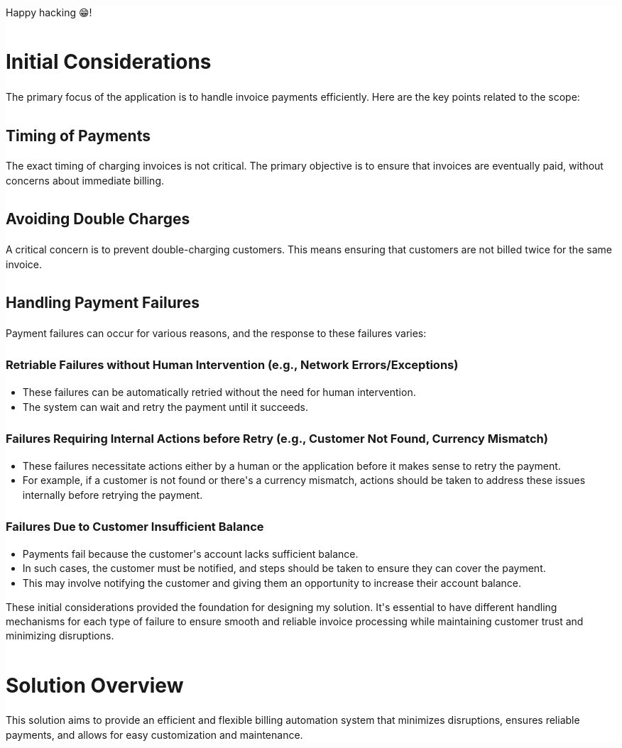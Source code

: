 Happy hacking 😁!

# Initial Considerations

The primary focus of the application is to handle invoice payments efficiently. Here are the key points related to the scope:

## Timing of Payments

The exact timing of charging invoices is not critical. The primary objective is to ensure that invoices are eventually paid, without concerns about immediate billing.

## Avoiding Double Charges

A critical concern is to prevent double-charging customers. This means ensuring that customers are not billed twice for the same invoice.

## Handling Payment Failures

Payment failures can occur for various reasons, and the response to these failures varies:

### Retriable Failures without Human Intervention (e.g., Network Errors/Exceptions)

- These failures can be automatically retried without the need for human intervention.
- The system can wait and retry the payment until it succeeds.

### Failures Requiring Internal Actions before Retry (e.g., Customer Not Found, Currency Mismatch)

- These failures necessitate actions either by a human or the application before it makes sense to retry the payment.
- For example, if a customer is not found or there's a currency mismatch, actions should be taken to address these issues internally before retrying the payment.

### Failures Due to Customer Insufficient Balance

- Payments fail because the customer's account lacks sufficient balance.
- In such cases, the customer must be notified, and steps should be taken to ensure they can cover the payment.
- This may involve notifying the customer and giving them an opportunity to increase their account balance.

These initial considerations provided the foundation for designing my solution. It's essential to have different handling mechanisms for each type of failure to ensure smooth and reliable invoice processing while maintaining customer trust and minimizing disruptions.

# Solution Overview
 This solution aims to provide an efficient and flexible billing automation system that minimizes disruptions, ensures reliable payments, and allows for easy customization and maintenance.
